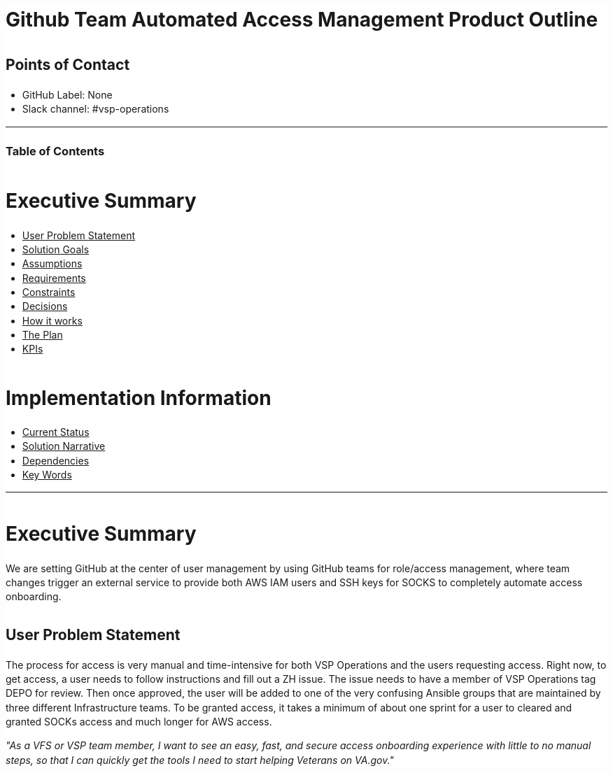 # Github Team Automated Access Management Product Outline

## Points of Contact
- GitHub Label: None
- Slack channel: #vsp-operations

 
---

### Table of Contents

# Executive Summary 
- [User Problem Statement](#user-problem-statement)
- [Solution Goals](#solution-goals)
- [Assumptions](#assumptions)
- [Requirements](#requirements)
- [Constraints](#constraints)
- [Decisions](#decisions)
- [How it works](#how-it-works)
- [The Plan](#the-plan)
- [KPIs](#kpis)

# Implementation Information
- [Current Status](#current-status)
- [Solution Narrative](#solution-narrative)
- [Dependencies](#Dependencies)
- [Key Words](#key-words)


---
# Executive Summary
We are setting GitHub at the center of user management by using GitHub teams for role/access management, where team changes trigger an external service to provide both AWS IAM users and SSH keys for SOCKS to completely automate access onboarding. 

## User Problem Statement
The process for access is very manual and time-intensive for both VSP Operations and the users requesting access. Right now, to get access, a user needs to follow instructions and fill out a ZH issue. The issue needs to have a member of VSP Operations tag DEPO for review. Then once approved, the user will be added to one of the very confusing Ansible groups that are maintained by three different Infrastructure teams. To be granted access, it takes a minimum of about one sprint for a user to cleared and granted SOCKs access and much longer for AWS access.

_"As a VFS or VSP team member, I want to see an easy, fast, and secure access onboarding experience with little to no manual steps, so that I can quickly get the tools I need to start helping Veterans on VA.gov."_

